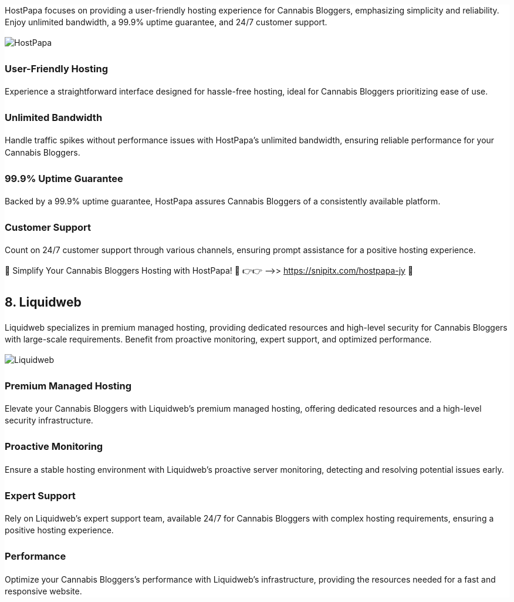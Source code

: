 HostPapa focuses on providing a user-friendly hosting experience for Cannabis Bloggers, emphasizing simplicity and reliability. Enjoy unlimited bandwidth, a 99.9% uptime guarantee, and 24/7 customer support.

![HostPapa](https://i.imgur.com/ouDTkvl.jpeg "HostPapa Hosting")

### User-Friendly Hosting
Experience a straightforward interface designed for hassle-free hosting, ideal for Cannabis Bloggers prioritizing ease of use.

### Unlimited Bandwidth
Handle traffic spikes without performance issues with HostPapa’s unlimited bandwidth, ensuring reliable performance for your Cannabis Bloggers.

### 99.9% Uptime Guarantee
Backed by a 99.9% uptime guarantee, HostPapa assures Cannabis Bloggers of a consistently available platform.

### Customer Support
Count on 24/7 customer support through various channels, ensuring prompt assistance for a positive hosting experience.

🌈 Simplify Your Cannabis Bloggers Hosting with HostPapa! 🚀
👉👉 -->> https://snipitx.com/hostpapa-jy 🚀

## 8. Liquidweb

Liquidweb specializes in premium managed hosting, providing dedicated resources and high-level security for Cannabis Bloggers with large-scale requirements. Benefit from proactive monitoring, expert support, and optimized performance.

![Liquidweb](https://i.imgur.com/4IvT9SC.jpeg "Liquidweb Hosting")

### Premium Managed Hosting
Elevate your Cannabis Bloggers with Liquidweb’s premium managed hosting, offering dedicated resources and a high-level security infrastructure.

### Proactive Monitoring
Ensure a stable hosting environment with Liquidweb’s proactive server monitoring, detecting and resolving potential issues early.

### Expert Support
Rely on Liquidweb’s expert support team, available 24/7 for Cannabis Bloggers with complex hosting requirements, ensuring a positive hosting experience.

### Performance
Optimize your Cannabis Bloggers’s performance with Liquidweb’s infrastructure, providing the resources needed for a fast and responsive website.
